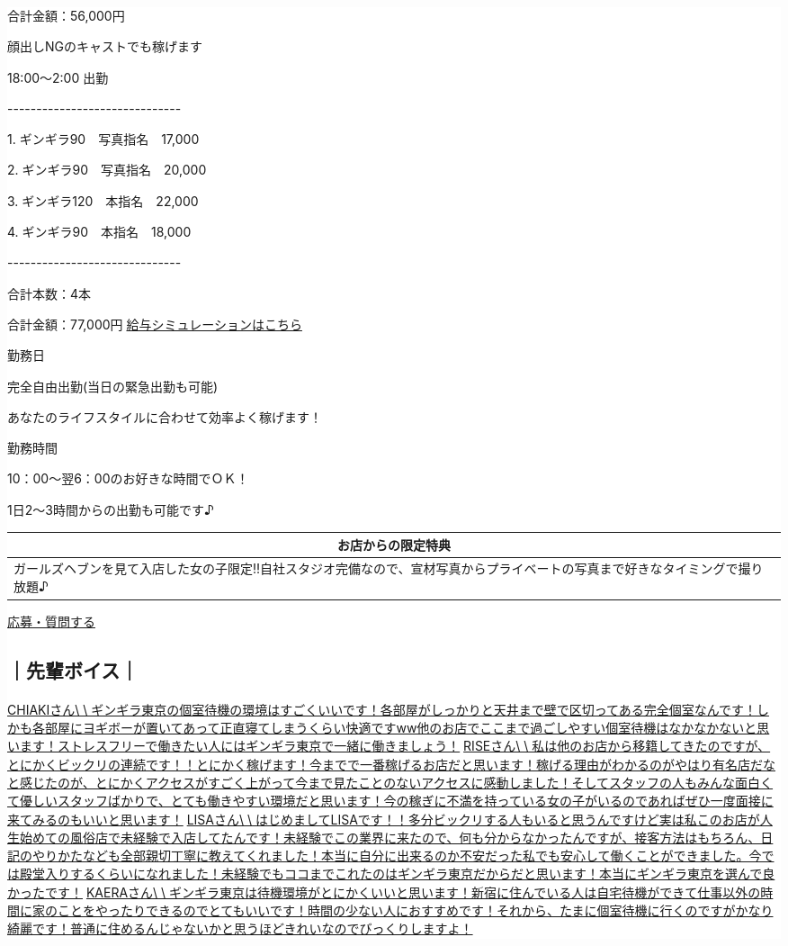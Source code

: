 合計金額：56,000円

顔出しNGのキャストでも稼げます

18:00〜2:00 出勤

\-\-\----------------------------

1\. ギンギラ90　写真指名　17,000

2\. ギンギラ90　写真指名　20,000

3\. ギンギラ120　本指名　22,000

4\. ギンギラ90　本指名　18,000

\-\-\----------------------------

合計本数：4本

合計金額：77,000円
[給与シミュレーションはこちら](https://www.girlsheaven-job.net/tokyo/ma-61/sa-79/gingira/salary/)

勤務日

完全自由出勤(当日の緊急出勤も可能)

あなたのライフスタイルに合わせて効率よく稼げます！

勤務時間

10：00～翌6：00のお好きな時間でＯＫ！

1日2～3時間からの出勤も可能です♪

| お店からの限定特典 |
| --- |
| ガールズヘブンを見て入店した女の子限定‼自社スタジオ完備なので、宣材写真からプライベートの写真まで好きなタイミングで撮り放題♪ |

[応募・質問する](https://www.girlsheaven-job.net/tokyo/ma-61/sa-79/gingira/#)

## ｜先輩ボイス｜

[CHIAKIさん\\
\\
ギンギラ東京の個室待機の環境はすごくいいです！各部屋がしっかりと天井まで壁で区切ってある完全個室なんです！しかも各部屋にヨギボーが置いてあって正直寝てしまうくらい快適ですww他のお店でここまで過ごしやすい個室待機はなかなかないと思います！ストレスフリーで働きたい人にはギンギラ東京で一緒に働きましょう！](https://www.girlsheaven-job.net/tokyo/ma-61/sa-79/gingira/voice/) [RISEさん\\
\\
私は他のお店から移籍してきたのですが、とにかくビックリの連続です！！とにかく稼げます！今までで一番稼げるお店だと思います！稼げる理由がわかるのがやはり有名店だなと感じたのが、とにかくアクセスがすごく上がって今まで見たことのないアクセスに感動しました！そしてスタッフの人もみんな面白くて優しいスタッフばかりで、とても働きやすい環境だと思います！今の稼ぎに不満を持っている女の子がいるのであればぜひ一度面接に来てみるのもいいと思います！](https://www.girlsheaven-job.net/tokyo/ma-61/sa-79/gingira/voice/) [LISAさん\\
\\
はじめましてLISAです！！多分ビックリする人もいると思うんですけど実は私このお店が人生始めての風俗店で未経験で入店してたんです！未経験でこの業界に来たので、何も分からなかったんですが、接客方法はもちろん、日記のやりかたなども全部親切丁寧に教えてくれました！本当に自分に出来るのか不安だった私でも安心して働くことができました。今では殿堂入りするくらいになれました！未経験でもココまでこれたのはギンギラ東京だからだと思います！本当にギンギラ東京を選んで良かったです！](https://www.girlsheaven-job.net/tokyo/ma-61/sa-79/gingira/voice/) [KAERAさん\\
\\
ギンギラ東京は待機環境がとにかくいいと思います！新宿に住んでいる人は自宅待機ができて仕事以外の時間に家のことをやったりできるのでとてもいいです！時間の少ない人におすすめです！それから、たまに個室待機に行くのですがかなり綺麗です！普通に住めるんじゃないかと思うほどきれいなのでびっくりしますよ！](https://www.girlsheaven-job.net/tokyo/ma-61/sa-79/gingira/voice/)
